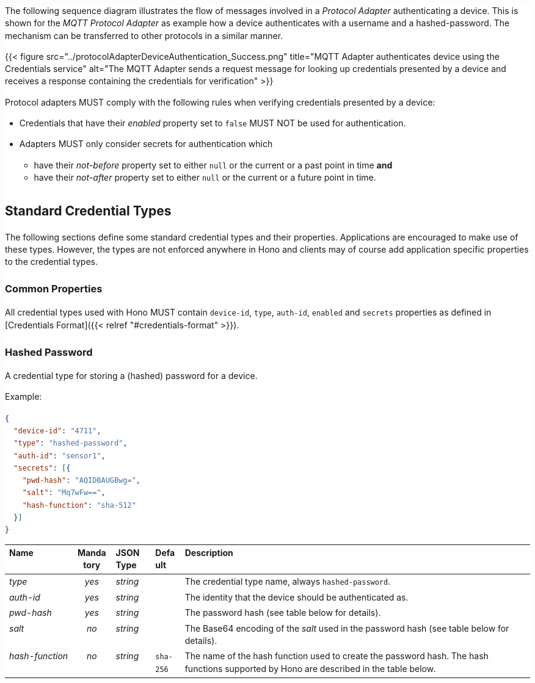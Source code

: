 The following sequence diagram illustrates the flow of messages involved in a *Protocol Adapter* authenticating a device.
This is shown for the *MQTT Protocol Adapter* as example how a device authenticates with a username and a hashed-password.
The mechanism can be transferred to other protocols in a similar manner.

{{< figure src="../protocolAdapterDeviceAuthentication_Success.png" title="MQTT Adapter authenticates device using the Credentials service" alt="The MQTT Adapter sends a request message for looking up credentials presented by a device and receives a response containing the credentials for verification" >}}

Protocol adapters MUST comply with the following rules when verifying credentials presented by a device:

* Credentials that have their *enabled* property set to `false` MUST NOT be used for authentication.
* Adapters MUST only consider secrets for authentication which

   * have their *not-before* property set to either `null` or the current or a past point in time **and**
   * have their *not-after* property set to either `null` or the current or a future point in time.

## Standard Credential Types

The following sections define some standard credential types and their properties. Applications are encouraged to make use of these types. However, the types are not enforced anywhere in Hono and clients may of course add application specific properties to the credential types.

### Common Properties

All credential types used with Hono MUST contain `device-id`, `type`, `auth-id`, `enabled` and `secrets` properties as defined in [Credentials Format]({{< relref "#credentials-format" >}}).

### Hashed Password

A credential type for storing a (hashed) password for a device.

Example:

~~~json
{
  "device-id": "4711",
  "type": "hashed-password",
  "auth-id": "sensor1",
  "secrets": [{
    "pwd-hash": "AQIDBAUGBwg=",
    "salt": "Mq7wFw==",
    "hash-function": "sha-512"
  }]
}
~~~

| Name             | Mandatory | JSON Type  | Default   | Description |
| :--------------- | :-------: | :--------- | :-------- | :---------- |
| *type*           | *yes*     | *string*   |           | The credential type name, always `hashed-password`. |
| *auth-id*        | *yes*     | *string*   |           | The identity that the device should be authenticated as. |
| *pwd-hash*       | *yes*     | *string*   |           | The password hash (see table below for details). |
| *salt*           | *no*      | *string*   |           | The Base64 encoding of the *salt* used in the password hash (see table below for details). |
| <nobr>*hash-function*<nobr>  | *no*      | *string*   | `sha-256` | The name of the hash function used to create the password hash. The hash functions supported by Hono are described in the table below. |
